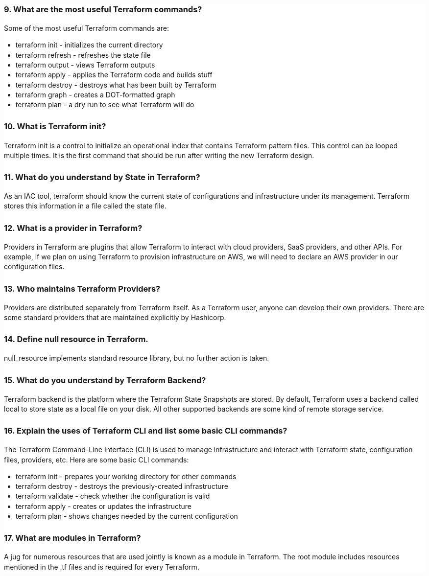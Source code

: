 ### 9. What are the most useful Terraform commands?
Some of the most useful Terraform commands are:
- terraform init - initializes the current directory
- terraform refresh - refreshes the state file
- terraform output - views Terraform outputs
- terraform apply - applies the Terraform code and builds stuff
- terraform destroy - destroys what has been built by Terraform
- terraform graph - creates a DOT-formatted graph
- terraform plan - a dry run to see what Terraform will do

### 10. What is Terraform init?
Terraform init is a control to initialize an operational index that contains Terraform pattern files. This control can be looped multiple times. It is the first command that should be run after writing the new Terraform design.

### 11. What do you understand by State in Terraform?
As an IAC tool, terraform should know the current state of configurations and infrastructure under its management. Terraform stores this information in a file called the state file.

### 12. What is a provider in Terraform?
Providers in Terraform are plugins that allow Terraform to interact with cloud providers, SaaS providers, and other APIs. For example, if we plan on using Terraform to provision infrastructure on AWS, we will need to declare an AWS provider in our configuration files.

### 13. Who maintains Terraform Providers?
Providers are distributed separately from Terraform itself. As a Terraform user, anyone can develop their own providers. There are some standard providers that are maintained explicitly by Hashicorp.

### 14. Define null resource in Terraform.
null_resource implements standard resource library, but no further action is taken.

### 15. What do you understand by Terraform Backend?
Terraform backend is the platform where the Terraform State Snapshots are stored. By default, Terraform uses a backend called local to store state as a local file on your disk. All other supported backends are some kind of remote storage service.

### 16. Explain the uses of Terraform CLI and list some basic CLI commands?
The Terraform Command-Line Interface (CLI) is used to manage infrastructure and interact with Terraform state, configuration files, providers, etc.
Here are some basic CLI commands:
- terraform init - prepares your working directory for other commands
- terraform destroy - destroys the previously-created infrastructure
- terraform validate - check whether the configuration is valid
- terraform apply - creates or updates the infrastructure
- terraform plan - shows changes needed by the current configuration

### 17. What are modules in Terraform?
A jug for numerous resources that are used jointly is known as a module in Terraform. The root module includes resources mentioned in the .tf files and is required for every Terraform.
